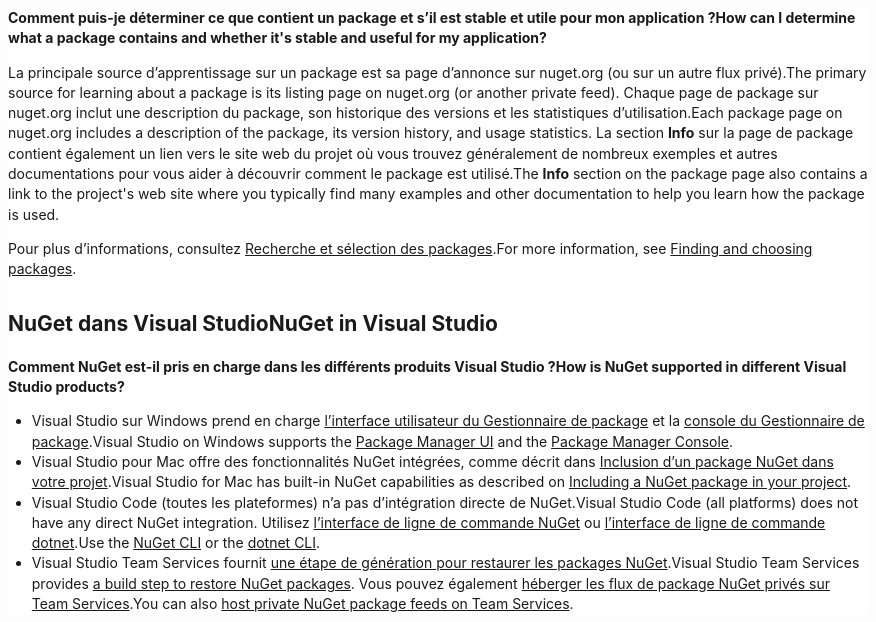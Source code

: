 <span data-ttu-id="3e0fa-110">**Comment puis-je déterminer ce que contient un package et s’il est stable et utile pour mon application ?**</span><span class="sxs-lookup"><span data-stu-id="3e0fa-110">**How can I determine what a package contains and whether it's stable and useful for my application?**</span></span>

<span data-ttu-id="3e0fa-111">La principale source d’apprentissage sur un package est sa page d’annonce sur nuget.org (ou sur un autre flux privé).</span><span class="sxs-lookup"><span data-stu-id="3e0fa-111">The primary source for learning about a package is its listing page on nuget.org (or another private feed).</span></span> <span data-ttu-id="3e0fa-112">Chaque page de package sur nuget.org inclut une description du package, son historique des versions et les statistiques d’utilisation.</span><span class="sxs-lookup"><span data-stu-id="3e0fa-112">Each package page on nuget.org includes a description of the package, its version history, and usage statistics.</span></span> <span data-ttu-id="3e0fa-113">La section **Info** sur la page de package contient également un lien vers le site web du projet où vous trouvez généralement de nombreux exemples et autres documentations pour vous aider à découvrir comment le package est utilisé.</span><span class="sxs-lookup"><span data-stu-id="3e0fa-113">The **Info** section on the package page also contains a link to the project's web site where you typically find many examples and other documentation to help you learn how the package is used.</span></span>

<span data-ttu-id="3e0fa-114">Pour plus d’informations, consultez [Recherche et sélection des packages](../consume-packages/finding-and-choosing-packages.md).</span><span class="sxs-lookup"><span data-stu-id="3e0fa-114">For more information, see [Finding and choosing packages](../consume-packages/finding-and-choosing-packages.md).</span></span>

## <a name="nuget-in-visual-studio"></a><span data-ttu-id="3e0fa-115">NuGet dans Visual Studio</span><span class="sxs-lookup"><span data-stu-id="3e0fa-115">NuGet in Visual Studio</span></span>

<span data-ttu-id="3e0fa-116">**Comment NuGet est-il pris en charge dans les différents produits Visual Studio ?**</span><span class="sxs-lookup"><span data-stu-id="3e0fa-116">**How is NuGet supported in different Visual Studio products?**</span></span>

- <span data-ttu-id="3e0fa-117">Visual Studio sur Windows prend en charge [l’interface utilisateur du Gestionnaire de package](../tools/package-manager-ui.md) et la [console du Gestionnaire de package](../tools/package-manager-console.md).</span><span class="sxs-lookup"><span data-stu-id="3e0fa-117">Visual Studio on Windows supports the [Package Manager UI](../tools/package-manager-ui.md) and the [Package Manager Console](../tools/package-manager-console.md).</span></span>
- <span data-ttu-id="3e0fa-118">Visual Studio pour Mac offre des fonctionnalités NuGet intégrées, comme décrit dans [Inclusion d’un package NuGet dans votre projet](/visualstudio/mac/nuget-walkthrough).</span><span class="sxs-lookup"><span data-stu-id="3e0fa-118">Visual Studio for Mac has built-in NuGet capabilities as described on [Including a NuGet package in your project](/visualstudio/mac/nuget-walkthrough).</span></span>
- <span data-ttu-id="3e0fa-119">Visual Studio Code (toutes les plateformes) n’a pas d’intégration directe de NuGet.</span><span class="sxs-lookup"><span data-stu-id="3e0fa-119">Visual Studio Code (all platforms) does not have any direct NuGet integration.</span></span> <span data-ttu-id="3e0fa-120">Utilisez [l’interface de ligne de commande NuGet](../tools/nuget-exe-cli-reference.md) ou [l’interface de ligne de commande dotnet](../tools/dotnet-commands.md).</span><span class="sxs-lookup"><span data-stu-id="3e0fa-120">Use the [NuGet CLI](../tools/nuget-exe-cli-reference.md) or the [dotnet CLI](../tools/dotnet-commands.md).</span></span>
- <span data-ttu-id="3e0fa-121">Visual Studio Team Services fournit [une étape de génération pour restaurer les packages NuGet](/vsts/build-release/tasks/package/nuget).</span><span class="sxs-lookup"><span data-stu-id="3e0fa-121">Visual Studio Team Services provides [a build step to restore NuGet packages](/vsts/build-release/tasks/package/nuget).</span></span> <span data-ttu-id="3e0fa-122">Vous pouvez également [héberger les flux de package NuGet privés sur Team Services](https://www.visualstudio.com/docs/package/nuget/publish).</span><span class="sxs-lookup"><span data-stu-id="3e0fa-122">You can also [host private NuGet package feeds on Team Services](https://www.visualstudio.com/docs/package/nuget/publish).</span></span>
